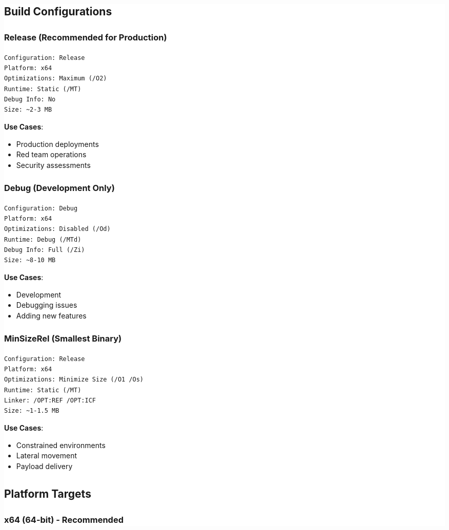 ## Build Configurations

### Release (Recommended for Production)

```
Configuration: Release
Platform: x64
Optimizations: Maximum (/O2)
Runtime: Static (/MT)
Debug Info: No
Size: ~2-3 MB
```

**Use Cases**:
- Production deployments
- Red team operations
- Security assessments

### Debug (Development Only)

```
Configuration: Debug
Platform: x64
Optimizations: Disabled (/Od)
Runtime: Debug (/MTd)
Debug Info: Full (/Zi)
Size: ~8-10 MB
```

**Use Cases**:
- Development
- Debugging issues
- Adding new features

### MinSizeRel (Smallest Binary)

```
Configuration: Release
Platform: x64
Optimizations: Minimize Size (/O1 /Os)
Runtime: Static (/MT)
Linker: /OPT:REF /OPT:ICF
Size: ~1-1.5 MB
```

**Use Cases**:
- Constrained environments
- Lateral movement
- Payload delivery

## Platform Targets

### x64 (64-bit) - Recommended
